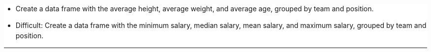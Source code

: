 -   Create a data frame with the average height, average weight, and average age, grouped by team and position.

-   Difficult: Create a data frame with the minimum salary, median salary, mean salary, and maximum salary, grouped by team and position.

------------------------------------------------------------------------
